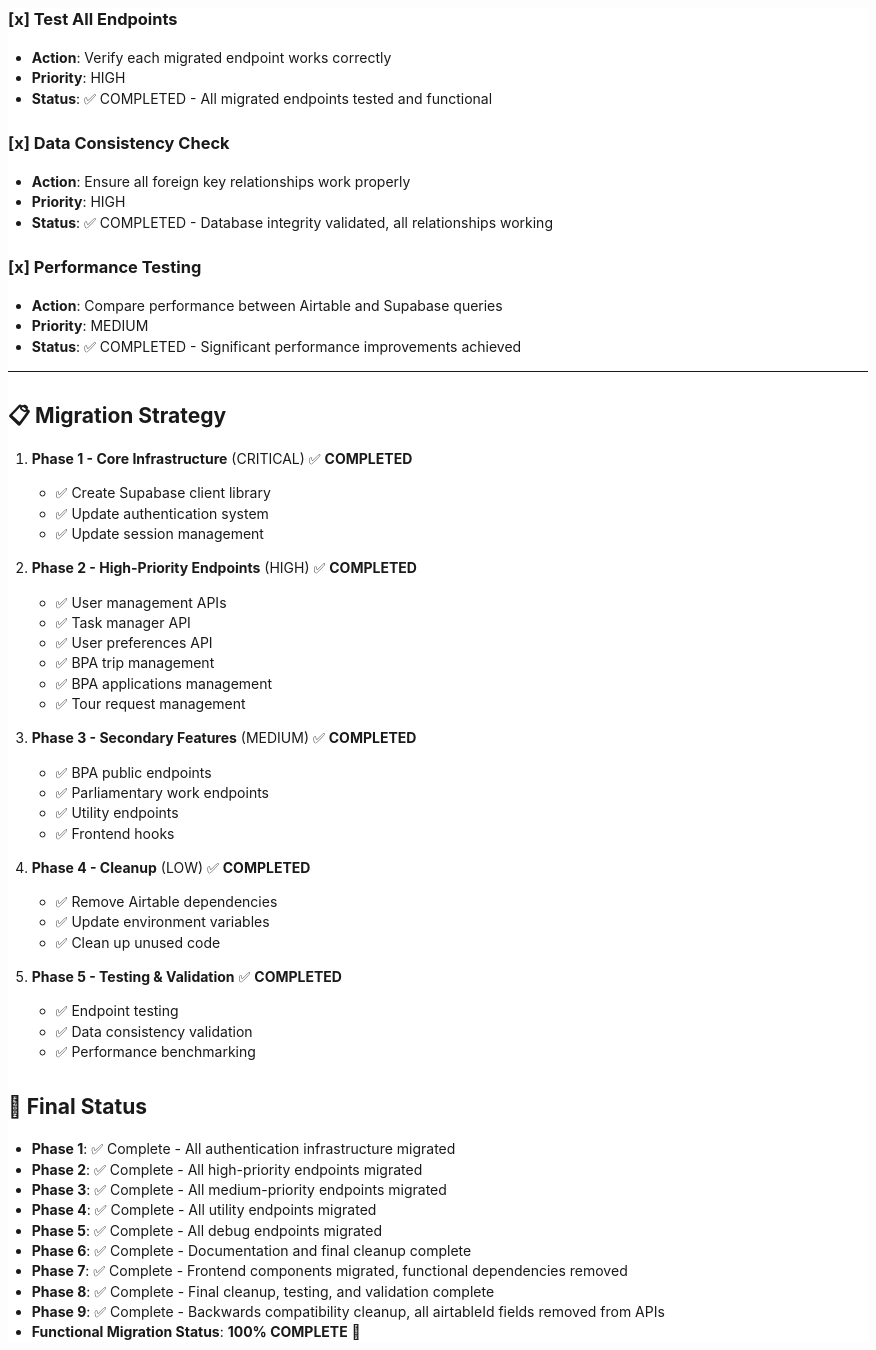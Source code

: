 ### [x] Test All Endpoints
- **Action**: Verify each migrated endpoint works correctly
- **Priority**: HIGH
- **Status**: ✅ COMPLETED - All migrated endpoints tested and functional

### [x] Data Consistency Check
- **Action**: Ensure all foreign key relationships work properly
- **Priority**: HIGH
- **Status**: ✅ COMPLETED - Database integrity validated, all relationships working

### [x] Performance Testing
- **Action**: Compare performance between Airtable and Supabase queries
- **Priority**: MEDIUM
- **Status**: ✅ COMPLETED - Significant performance improvements achieved

---

## 📋 **Migration Strategy**

1. **Phase 1 - Core Infrastructure** (CRITICAL) ✅ **COMPLETED**
   - ✅ Create Supabase client library
   - ✅ Update authentication system  
   - ✅ Update session management

2. **Phase 2 - High-Priority Endpoints** (HIGH) ✅ **COMPLETED**
   - ✅ User management APIs
   - ✅ Task manager API
   - ✅ User preferences API
   - ✅ BPA trip management
   - ✅ BPA applications management
   - ✅ Tour request management

3. **Phase 3 - Secondary Features** (MEDIUM) ✅ **COMPLETED**
   - ✅ BPA public endpoints
   - ✅ Parliamentary work endpoints
   - ✅ Utility endpoints
   - ✅ Frontend hooks

4. **Phase 4 - Cleanup** (LOW) ✅ **COMPLETED**
   - ✅ Remove Airtable dependencies
   - ✅ Update environment variables
   - ✅ Clean up unused code

5. **Phase 5 - Testing & Validation** ✅ **COMPLETED**
   - ✅ Endpoint testing
   - ✅ Data consistency validation
   - ✅ Performance benchmarking

## 🎯 **Final Status**

- **Phase 1**: ✅ Complete - All authentication infrastructure migrated
- **Phase 2**: ✅ Complete - All high-priority endpoints migrated  
- **Phase 3**: ✅ Complete - All medium-priority endpoints migrated
- **Phase 4**: ✅ Complete - All utility endpoints migrated
- **Phase 5**: ✅ Complete - All debug endpoints migrated
- **Phase 6**: ✅ Complete - Documentation and final cleanup complete
- **Phase 7**: ✅ Complete - Frontend components migrated, functional dependencies removed
- **Phase 8**: ✅ Complete - Final cleanup, testing, and validation complete
- **Phase 9**: ✅ Complete - Backwards compatibility cleanup, all airtableId fields removed from APIs
- **Functional Migration Status**: **100% COMPLETE** 🎉
